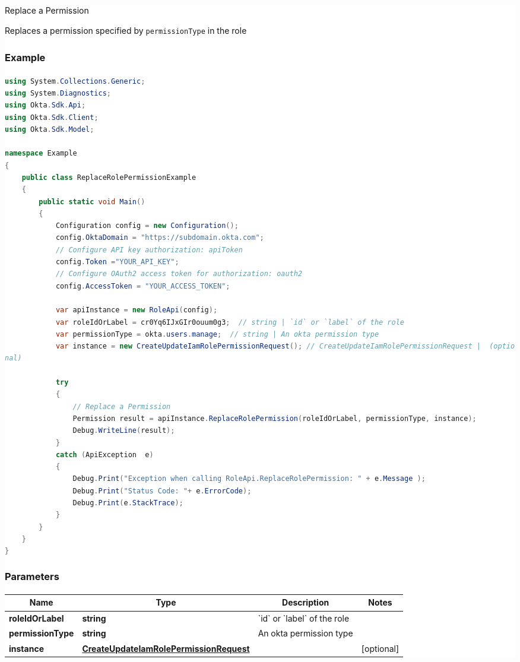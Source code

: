 Replace a Permission

Replaces a permission specified by `permissionType` in the role

### Example
```csharp
using System.Collections.Generic;
using System.Diagnostics;
using Okta.Sdk.Api;
using Okta.Sdk.Client;
using Okta.Sdk.Model;

namespace Example
{
    public class ReplaceRolePermissionExample
    {
        public static void Main()
        {
            Configuration config = new Configuration();
            config.OktaDomain = "https://subdomain.okta.com";
            // Configure API key authorization: apiToken
            config.Token ="YOUR_API_KEY";
            // Configure OAuth2 access token for authorization: oauth2
            config.AccessToken = "YOUR_ACCESS_TOKEN";

            var apiInstance = new RoleApi(config);
            var roleIdOrLabel = cr0Yq6IJxGIr0ouum0g3;  // string | `id` or `label` of the role
            var permissionType = okta.users.manage;  // string | An okta permission type
            var instance = new CreateUpdateIamRolePermissionRequest(); // CreateUpdateIamRolePermissionRequest |  (optional) 

            try
            {
                // Replace a Permission
                Permission result = apiInstance.ReplaceRolePermission(roleIdOrLabel, permissionType, instance);
                Debug.WriteLine(result);
            }
            catch (ApiException  e)
            {
                Debug.Print("Exception when calling RoleApi.ReplaceRolePermission: " + e.Message );
                Debug.Print("Status Code: "+ e.ErrorCode);
                Debug.Print(e.StackTrace);
            }
        }
    }
}
```

### Parameters

Name | Type | Description  | Notes
------------- | ------------- | ------------- | -------------
 **roleIdOrLabel** | **string**| &#x60;id&#x60; or &#x60;label&#x60; of the role | 
 **permissionType** | **string**| An okta permission type | 
 **instance** | [**CreateUpdateIamRolePermissionRequest**](CreateUpdateIamRolePermissionRequest.md)|  | [optional] 
